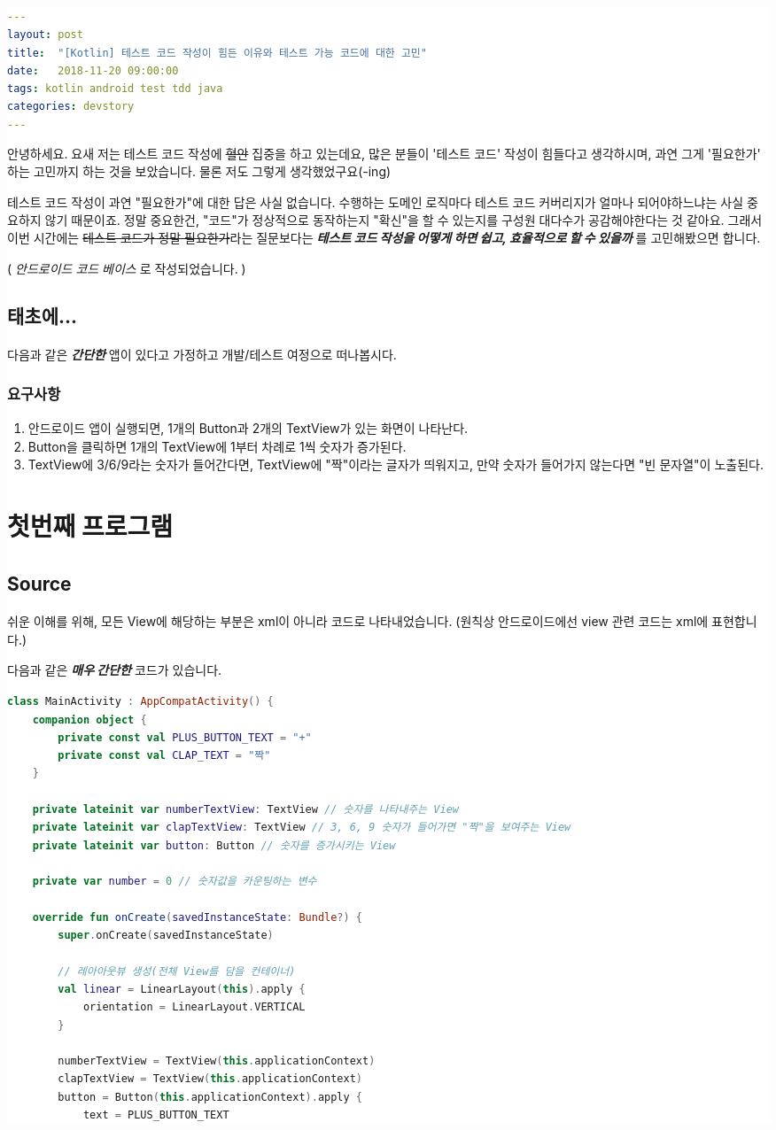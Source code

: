 ```yaml
---
layout: post
title:  "[Kotlin] 테스트 코드 작성이 힘든 이유와 테스트 가능 코드에 대한 고민"
date:   2018-11-20 09:00:00
tags: kotlin android test tdd java
categories: devstory
---
```


안녕하세요. 요새 저는 테스트 코드 작성에 ~~혈안~~ 집중을 하고 있는데요,
많은 분들이 '테스트 코드' 작성이 힘들다고 생각하시며, 과연 그게 '필요한가' 하는 고민까지 하는 것을 보았습니다. 
물론 저도 그렇게 생각했었구요(-ing)

테스트 코드 작성이 과연 "필요한가"에 대한 답은 사실 없습니다. 수행하는 도메인 로직마다 테스트 코드 커버리지가 얼마나 되어야하느냐는 사실 중요하지 않기 때문이죠. 
정말 중요한건, "코드"가 정상적으로 동작하는지 "확신"을 할 수 있는지를 구성원 대다수가 공감해야한다는 것 같아요. 그래서 이번 시간에는 ~~테스트 코드가 정말 필요한가~~라는 질문보다는 ***테스트 코드 작성을 어떻게 하면 쉽고, 효율적으로 할 수 있을까*** 를 고민해봤으면 합니다.


( *안드로이드 코드 베이스* 로 작성되었습니다. )



## 태초에...
다음과 같은 ***간단한*** 앱이 있다고 가정하고 개발/테스트 여정으로 떠나봅시다.

### 요구사항
1. 안드로이드 앱이 실행되면, 1개의 Button과 2개의 TextView가 있는 화면이 나타난다.
2. Button을 클릭하면 1개의 TextView에 1부터 차례로 1씩 숫자가 증가된다.
3. TextView에 3/6/9라는 숫자가 들어간다면, TextView에 "짝"이라는 글자가 띄워지고, 만약 숫자가 들어가지 않는다면 "빈 문자열"이 노출된다.


# 첫번째 프로그램

## Source
쉬운 이해를 위해, 모든 View에 해당하는 부분은 xml이 아니라 코드로 나타내었습니다. (원칙상 안드로이드에선 view 관련 코드는 xml에 표현합니다.)

다음과 같은 ***매우 간단한*** 코드가 있습니다.

```kotlin
class MainActivity : AppCompatActivity() {
    companion object {
        private const val PLUS_BUTTON_TEXT = "+"
        private const val CLAP_TEXT = "짝"
    }

    private lateinit var numberTextView: TextView // 숫자를 나타내주는 View
    private lateinit var clapTextView: TextView // 3, 6, 9 숫자가 들어가면 "짝"을 보여주는 View
    private lateinit var button: Button // 숫자를 증가시키는 View

    private var number = 0 // 숫자값을 카운팅하는 변수

    override fun onCreate(savedInstanceState: Bundle?) {
        super.onCreate(savedInstanceState)

        // 레아아웃뷰 생성(전체 View를 담을 컨테이너)
        val linear = LinearLayout(this).apply {
            orientation = LinearLayout.VERTICAL
        }

        numberTextView = TextView(this.applicationContext)
        clapTextView = TextView(this.applicationContext)
        button = Button(this.applicationContext).apply {
            text = PLUS_BUTTON_TEXT

```